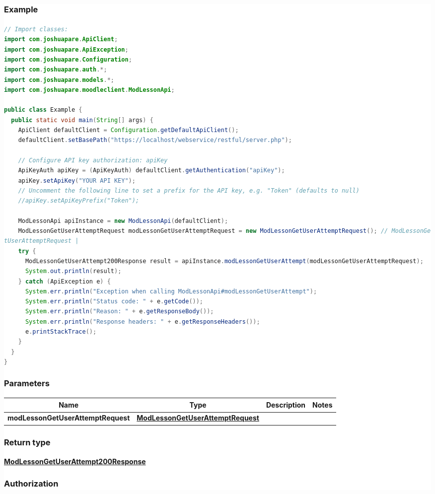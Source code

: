 ### Example
```java
// Import classes:
import com.joshuapare.ApiClient;
import com.joshuapare.ApiException;
import com.joshuapare.Configuration;
import com.joshuapare.auth.*;
import com.joshuapare.models.*;
import com.joshuapare.moodleclient.ModLessonApi;

public class Example {
  public static void main(String[] args) {
    ApiClient defaultClient = Configuration.getDefaultApiClient();
    defaultClient.setBasePath("https://localhost/webservice/restful/server.php");
    
    // Configure API key authorization: apiKey
    ApiKeyAuth apiKey = (ApiKeyAuth) defaultClient.getAuthentication("apiKey");
    apiKey.setApiKey("YOUR API KEY");
    // Uncomment the following line to set a prefix for the API key, e.g. "Token" (defaults to null)
    //apiKey.setApiKeyPrefix("Token");

    ModLessonApi apiInstance = new ModLessonApi(defaultClient);
    ModLessonGetUserAttemptRequest modLessonGetUserAttemptRequest = new ModLessonGetUserAttemptRequest(); // ModLessonGetUserAttemptRequest | 
    try {
      ModLessonGetUserAttempt200Response result = apiInstance.modLessonGetUserAttempt(modLessonGetUserAttemptRequest);
      System.out.println(result);
    } catch (ApiException e) {
      System.err.println("Exception when calling ModLessonApi#modLessonGetUserAttempt");
      System.err.println("Status code: " + e.getCode());
      System.err.println("Reason: " + e.getResponseBody());
      System.err.println("Response headers: " + e.getResponseHeaders());
      e.printStackTrace();
    }
  }
}
```

### Parameters

| Name | Type | Description  | Notes |
|------------- | ------------- | ------------- | -------------|
| **modLessonGetUserAttemptRequest** | [**ModLessonGetUserAttemptRequest**](ModLessonGetUserAttemptRequest.md)|  | |

### Return type

[**ModLessonGetUserAttempt200Response**](ModLessonGetUserAttempt200Response.md)

### Authorization
